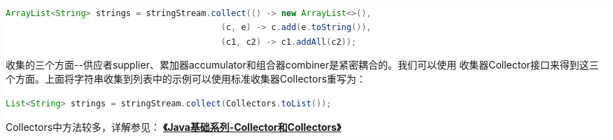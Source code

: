 ```java
ArrayList<String> strings = stringStream.collect(() -> new ArrayList<>(),
                                           (c, e) -> c.add(e.toString()),
                                           (c1, c2) -> c1.addAll(c2));
```

收集的三个方面--供应者supplier、累加器accumulator和组合器combiner是紧密耦合的。我们可以使用 收集器Collector接口来得到这三个方面。上面将字符串收集到列表中的示例可以使用标准收集器Collectors重写为： 

```java
List<String> strings = stringStream.collect(Collectors.toList());
```

Collectors中方法较多，详解参见： **[《Java基础系列-Collector和Collectors》](https://www.jianshu.com/p/7eaa0969b424)** 